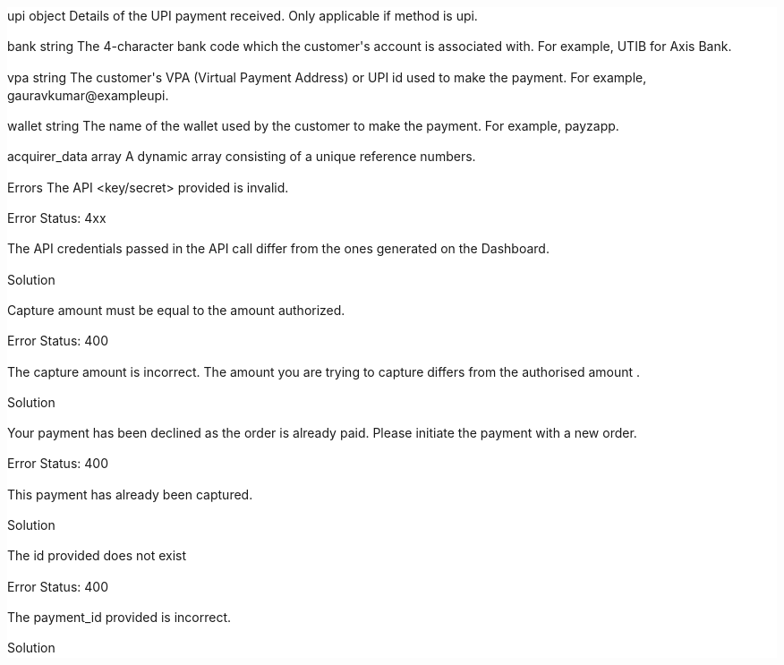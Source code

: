  

upi
object
Details of the UPI payment received. Only applicable if method is upi.

 

bank
string
The 4-character bank code which the customer's account is associated with. For example, UTIB for Axis Bank.

vpa
string
The customer's VPA (Virtual Payment Address) or UPI id used to make the payment. For example, gauravkumar@exampleupi.

wallet
string
The name of the wallet used by the customer to make the payment. For example, payzapp.

acquirer_data
array
A dynamic array consisting of a unique reference numbers.

 

Errors
The API <key/secret> provided is invalid.

Error Status: 4xx

The API credentials passed in the API call differ from the ones generated on the Dashboard.

Solution

Capture amount must be equal to the amount authorized.

Error Status: 400

The capture amount is incorrect.
The amount you are trying to capture differs from the authorised amount .

Solution

Your payment has been declined as the order is already paid. Please initiate the payment with a new order.

Error Status: 400

This payment has already been captured.

Solution

The id provided does not exist

Error Status: 400

The payment_id provided is incorrect.

Solution
